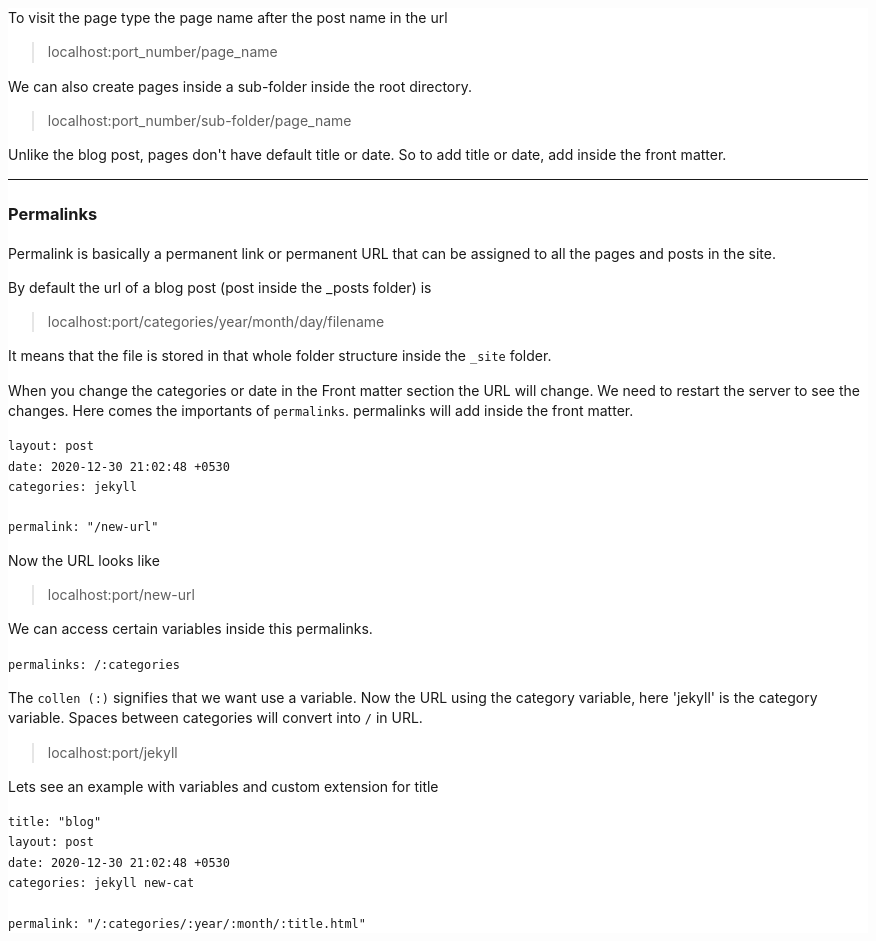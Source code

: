 To visit the page type the page name after the post name in the url

> localhost:port_number/page_name

We can also create pages inside a sub-folder inside the root directory.

> localhost:port_number/sub-folder/page_name

Unlike the blog post, pages don't have default title or date. So to add title or date, add inside the front matter.

---

### **Permalinks**

Permalink is basically a permanent link or permanent URL that can be assigned to all the pages and posts in the site.

By default the url of a blog post (post inside the \_posts folder) is

> localhost:port/categories/year/month/day/filename

It means that the file is stored in that whole folder structure inside the `_site` folder.

When you change the categories or date in the Front matter section the URL will change.
We need to restart the server to see the changes. Here comes the importants of `permalinks`.
permalinks will add inside the front matter.

```
layout: post
date: 2020-12-30 21:02:48 +0530
categories: jekyll

permalink: "/new-url"
```

Now the URL looks like

> localhost:port/new-url

We can access certain variables inside this permalinks.

```
permalinks: /:categories
```

The `collen (:)` signifies that we want use a variable.
Now the URL using the category variable, here 'jekyll' is the category variable. Spaces between categories will convert into `/` in URL.

> localhost:port/jekyll

Lets see an example with variables and custom extension for title

```
title: "blog"
layout: post
date: 2020-12-30 21:02:48 +0530
categories: jekyll new-cat

permalink: "/:categories/:year/:month/:title.html"
```
